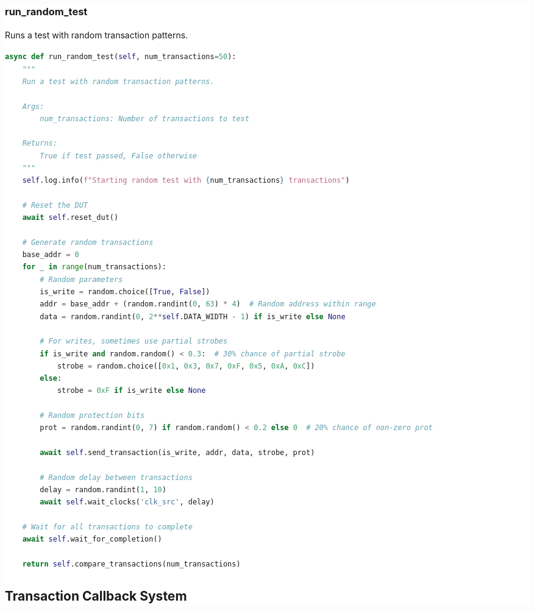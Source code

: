 ### run_random_test

Runs a test with random transaction patterns.

```python
async def run_random_test(self, num_transactions=50):
    """
    Run a test with random transaction patterns.

    Args:
        num_transactions: Number of transactions to test

    Returns:
        True if test passed, False otherwise
    """
    self.log.info(f"Starting random test with {num_transactions} transactions")

    # Reset the DUT
    await self.reset_dut()

    # Generate random transactions
    base_addr = 0
    for _ in range(num_transactions):
        # Random parameters
        is_write = random.choice([True, False])
        addr = base_addr + (random.randint(0, 63) * 4)  # Random address within range
        data = random.randint(0, 2**self.DATA_WIDTH - 1) if is_write else None

        # For writes, sometimes use partial strobes
        if is_write and random.random() < 0.3:  # 30% chance of partial strobe
            strobe = random.choice([0x1, 0x3, 0x7, 0xF, 0x5, 0xA, 0xC])
        else:
            strobe = 0xF if is_write else None

        # Random protection bits
        prot = random.randint(0, 7) if random.random() < 0.2 else 0  # 20% chance of non-zero prot

        await self.send_transaction(is_write, addr, data, strobe, prot)

        # Random delay between transactions
        delay = random.randint(1, 10)
        await self.wait_clocks('clk_src', delay)

    # Wait for all transactions to complete
    await self.wait_for_completion()

    return self.compare_transactions(num_transactions)
```

## Transaction Callback System

